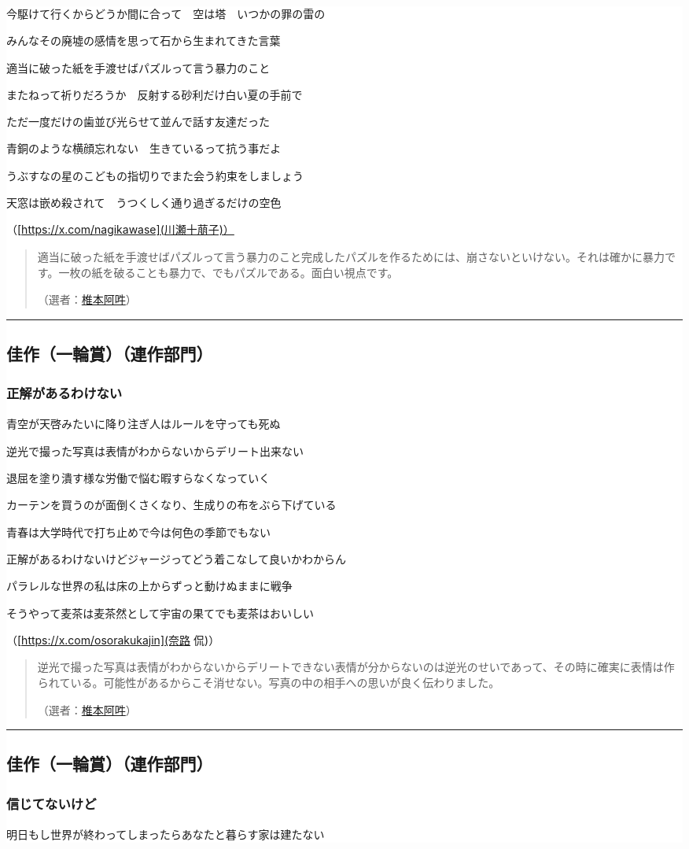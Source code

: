 今駆けて行くからどうか間に合って　空は塔　いつかの罪の雷の

みんなその廃墟の感情を思って石から生まれてきた言葉

適当に破った紙を手渡せばパズルって言う暴力のこと

またねって祈りだろうか　反射する砂利だけ白い夏の手前で

ただ一度だけの歯並び光らせて並んで話す友達だった

青銅のような横顔忘れない　生きているって抗う事だよ

うぶすなの星のこどもの指切りでまた会う約束をしましょう

天窓は嵌め殺されて　うつくしく通り過ぎるだけの空色

（[https://x.com/nagikawase](川瀬十萠子)）

> 適当に破った紙を手渡せばパズルって言う暴力のこと完成したパズルを作るためには、崩さないといけない。それは確かに暴力です。一枚の紙を破ることも暴力で、でもパズルである。面白い視点です。
>
> （選者：[椎本阿吽](https://x.com/owo_aun_owo)）

---

## 佳作（一輪賞）（連作部門）

### 正解があるわけない

青空が天啓みたいに降り注ぎ人はルールを守っても死ぬ

逆光で撮った写真は表情がわからないからデリート出来ない

退屈を塗り潰す様な労働で悩む暇すらなくなっていく

カーテンを買うのが面倒くさくなり、生成りの布をぶら下げている

青春は大学時代で打ち止めで今は何色の季節でもない

正解があるわけないけどジャージってどう着こなして良いかわからん

パラレルな世界の私は床の上からずっと動けぬままに戦争

そうやって麦茶は麦茶然として宇宙の果てでも麦茶はおいしい

（[https://x.com/osorakukajin](奈路 侃)）

> 逆光で撮った写真は表情がわからないからデリートできない表情が分からないのは逆光のせいであって、その時に確実に表情は作られている。可能性があるからこそ消せない。写真の中の相手への思いが良く伝わりました。
>
> （選者：[椎本阿吽](https://x.com/owo_aun_owo)）

---

## 佳作（一輪賞）（連作部門）

### 信じてないけど

明日もし世界が終わってしまったらあなたと暮らす家は建たない
